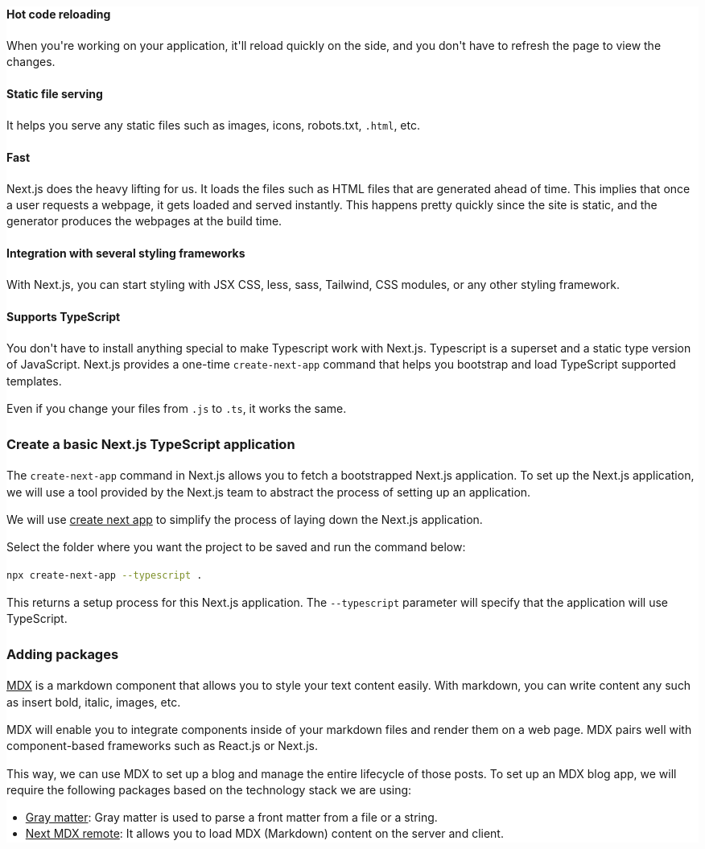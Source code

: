 #### Hot code reloading
When you're working on your application, it'll reload quickly on the side, and you don't have to refresh the page to view the changes.

#### Static file serving
It helps you serve any static files such as images, icons, robots.txt, `.html`, etc.

#### Fast
Next.js does the heavy lifting for us. It loads the files such as HTML files that are generated ahead of time. This implies that once a user requests a webpage, it gets loaded and served instantly. This happens pretty quickly since the site is static, and the generator produces the webpages at the build time.

#### Integration with several styling frameworks
With Next.js, you can start styling with JSX CSS, less, sass, Tailwind, CSS modules, or any other styling framework.

#### Supports TypeScript
You don't have to install anything special to make Typescript work with Next.js. Typescript is a superset and a static type version of JavaScript. Next.js provides a one-time `create-next-app` command that helps you bootstrap and load TypeScript supported templates.

Even if you change your files from `.js` to `.ts`, it works the same.

### Create a basic Next.js TypeScript application
The `create-next-app` command in Next.js allows you to fetch a bootstrapped Next.js application.  To set up the Next.js application, we will use a tool provided by the Next.js team to abstract the process of setting up an application.

We will use [create next app](https://nextjs.org/docs/api-reference/create-next-app) to simplify the process of laying down the Next.js application.

Select the folder where you want the project to be saved and run the command below:

```bash
npx create-next-app --typescript .
```

This returns a setup process for this Next.js application. The `--typescript` parameter will specify that the application will use TypeScript.

### Adding packages
[MDX](https://mdxjs.com/docs/) is a markdown component that allows you to style your text content easily. With markdown, you can write content any such as insert bold, italic, images, etc.

MDX will enable you to integrate components inside of your markdown files and render them on a web page. MDX pairs well with component-based frameworks such as React.js or Next.js.

This way, we can use MDX to set up a blog and manage the entire lifecycle of those posts. To set up an MDX blog app, we will require the following packages based on the technology stack we are using:

- [Gray matter](https://www.npmjs.com/package/gray-matter): Gray matter is used to parse a front matter from a file or a string.
- [Next MDX remote](https://www.npmjs.com/package/next-mdx-remote): It allows you to load MDX (Markdown) content on the server and client.
